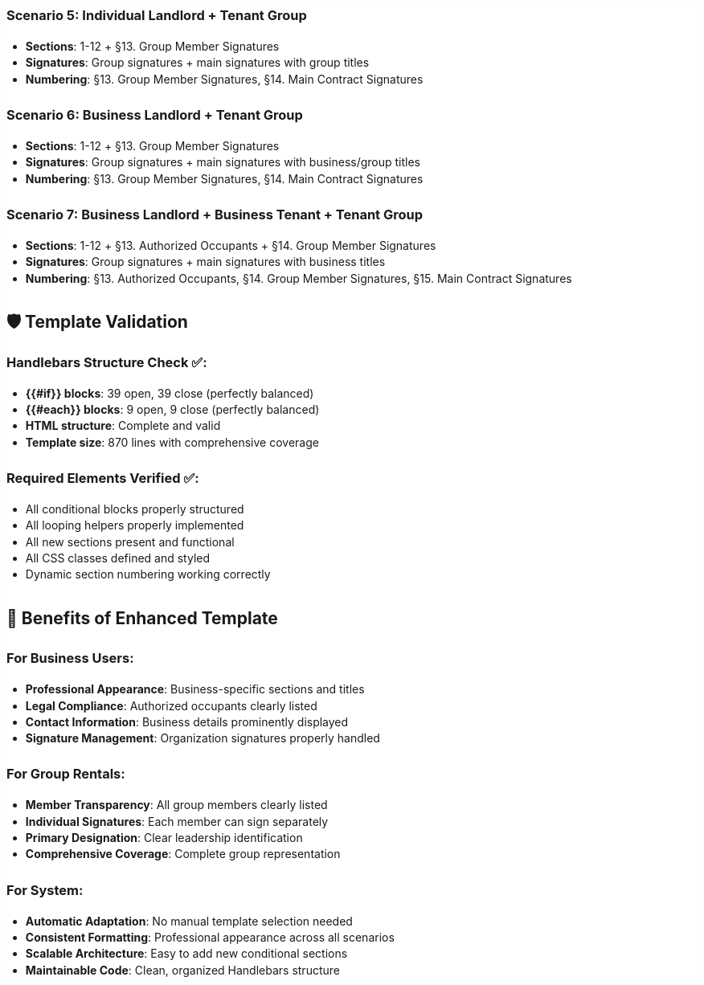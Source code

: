 ### **Scenario 5: Individual Landlord + Tenant Group**
- **Sections**: 1-12 + §13. Group Member Signatures
- **Signatures**: Group signatures + main signatures with group titles
- **Numbering**: §13. Group Member Signatures, §14. Main Contract Signatures

### **Scenario 6: Business Landlord + Tenant Group**
- **Sections**: 1-12 + §13. Group Member Signatures
- **Signatures**: Group signatures + main signatures with business/group titles
- **Numbering**: §13. Group Member Signatures, §14. Main Contract Signatures

### **Scenario 7: Business Landlord + Business Tenant + Tenant Group**
- **Sections**: 1-12 + §13. Authorized Occupants + §14. Group Member Signatures
- **Signatures**: Group signatures + main signatures with business titles
- **Numbering**: §13. Authorized Occupants, §14. Group Member Signatures, §15. Main Contract Signatures

## 🛡️ Template Validation

### **Handlebars Structure Check** ✅:
- **{{#if}} blocks**: 39 open, 39 close (perfectly balanced)
- **{{#each}} blocks**: 9 open, 9 close (perfectly balanced)
- **HTML structure**: Complete and valid
- **Template size**: 870 lines with comprehensive coverage

### **Required Elements Verified** ✅:
- All conditional blocks properly structured
- All looping helpers properly implemented
- All new sections present and functional
- All CSS classes defined and styled
- Dynamic section numbering working correctly

## 🚀 Benefits of Enhanced Template

### **For Business Users**:
- **Professional Appearance**: Business-specific sections and titles
- **Legal Compliance**: Authorized occupants clearly listed
- **Contact Information**: Business details prominently displayed
- **Signature Management**: Organization signatures properly handled

### **For Group Rentals**:
- **Member Transparency**: All group members clearly listed
- **Individual Signatures**: Each member can sign separately
- **Primary Designation**: Clear leadership identification
- **Comprehensive Coverage**: Complete group representation

### **For System**:
- **Automatic Adaptation**: No manual template selection needed
- **Consistent Formatting**: Professional appearance across all scenarios
- **Scalable Architecture**: Easy to add new conditional sections
- **Maintainable Code**: Clean, organized Handlebars structure
